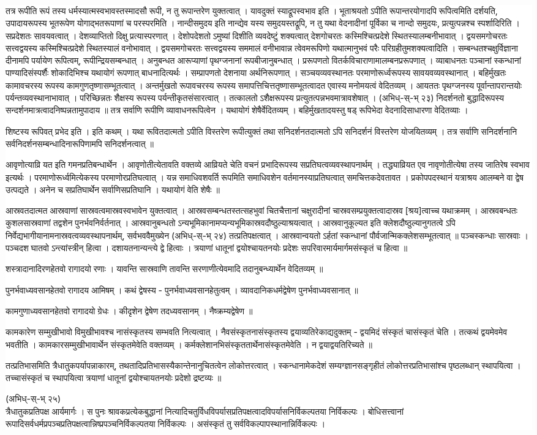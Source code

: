 तत्र रूपीति रूपं तस्य धर्मस्यात्मस्वभावस्तस्मादसौ रूपी, न तु रूपान्तरेण युक्तत्वात् । यावदुक्तं स्याद्रूपस्वभाव इति । भूताश्रयतो ऽपीति रूपान्तरयोगादपि रूपित्वमिति दर्शयति, उपादायरूपस्य भूतरूपेण योगाद्भतरूपाणां च परस्परमिति । नान्दीसमुदय इति नान्द्येव यस्य समुदयस्तद्रूपि, न तु यथा वेदनादीनां पूर्विका च नान्दो समुदयः, प्रत्युत्पन्नश्च स्पर्शादिरिति । सप्रदेशतः सावयवत्वात् । देशव्याप्तितो दिक्षु प्रत्यास्परणात् । देशोपदेशतो ऽमुष्यां दिशीति व्यवदेष्टुं शक्यत्वात् देशगोचरतः कस्मिश्चित्प्रदेशे स्थितस्यालम्बनीभावात् । द्वयसमगोचरतः सत्त्वद्वयस्य कस्मिश्चित्प्रदेशे स्थितस्यालं वनोभावात् । द्वयसमगोचरतः सत्त्वद्वयस्य सममालं वनीभावान्न त्वेवमरूपिणो यथात्मानुभवं परैः परिग्रहीतुमशक्यत्वादिति । सम्बन्धतश्चक्षुर्विज्ञाना दीनामपि पर्यायेण रूपित्वम्, रूपीन्द्रियसम्बन्धात् । अनुबन्धत आरूप्याणां पृथग्जनानां रूपबीजानुबन्धात् । प्ररूपणतो वितर्कविचाराणामालम्बनप्ररूपणात् । व्याबाधनतः पञ्चानां स्कन्धानां पाण्यादिसंस्पर्शैः शोकादिभिश्च यथायोगं रूपणात् बाधनादित्यर्थः । सम्प्रापणतो देशनाया अर्थनिरूपणात् । सञ्चयव्यवस्थानतः परमाणोरूर्ध्वरूपस्य सावयवव्यवस्थानात् । बहिर्मुखतः कामावचरस्य रूपस्य कामगुणतृष्णासम्भूतत्वात् । अन्तर्मुखतो रूपावचरस्य रूपस्य समापत्तिचित्ततृष्णासम्भूतत्वादत एवास्य मनोमयत्वं वेदितव्यम् । आयततः पृथग्जनस्य पूर्वान्तापरान्तयोः पर्यन्तव्यवस्थानाभावात् । परिच्छिन्नतः शैक्षस्य रूपस्य पर्यन्तीकृतसंसारत्वात् । तत्कालतो ऽशैक्षरूपस्य प्रत्युतत्पन्नभवमात्रावशेषात् । (अभिध्-स्-भ् २३) निदर्शनतो बुद्धादिरूपस्य सन्दर्शनमात्रत्वादनिष्पन्नतामुपादाय ॥ तत्र सर्वाणि रूपीणि व्यावाधनरूपित्वेन । यथायोगं शेषैर्वेदितव्यम् । बहिर्मुखतादयस्तु षड् रूपिभेदा वेदनादिसाधारणा वेदितव्याः ।  
  
शिष्टस्य रूपिवत् प्रभेद इति । इति कथम् । यथा रूवितदात्मतो ऽपीति विस्तरेण रूपीत्युक्तं तथा सनिदर्शनतदात्मतो ऽपि सनिदर्शनं विस्तरेण योजयितव्यम् । तत्र सर्वाणि सनिदर्शनानि सर्वनिदर्शनसम्बन्धादिनारूपिणामपि सनिदर्शनत्वात् ॥  
  
आवृणोत्याव्रि यत इति गमनप्रतिबन्धार्थेन । आवृणोतीत्येतावति वक्तव्ये आव्रियते चेति वचनं प्रभादिरूपस्य सप्रतिघत्वव्यवस्थापनार्थम् । तद्ध्याव्रियत एव नावृणोतीत्येषा तस्य जातिरेष स्वभाव इत्यर्थः । परमाणोरूर्ध्वमित्येकस्य परमाणोरप्रतिघत्वात् । यन्न समाधिवशवर्ति रूपमिति समाधिवशेन वर्तमानस्याप्रतिघत्वात् समचित्तकदेवतावत । प्रकोपपदस्थानं यत्राश्रय आलम्बने वा द्वेष उत्पद्यते । अनेन च सप्रतिघार्थेन सर्वाणिसप्रतिघानि । यथायोगं वेति शेषैः ॥  
  
आस्रवतदात्मत आस्रवाणां सास्रवत्वमास्रवस्वभावेन युक्तत्वात् । आस्रवसम्बन्धतस्तत्सहभुवां चितचैत्तानां चक्षुरादीनां चास्रवसम्प्रयुक्तत्वादास्रव [श्रय]त्वाच्च यथाक्रमम् । आस्रवबन्धतः कुशलसास्रवाणां तद्वशेन पुनर्भवनिर्वर्तनात् । आस्रवानुबन्धतो ऽन्यभूमिकानामप्यन्यभूमिकास्रवदौष्ठुल्याश्रयत्वात् । आस्रवानुकूल्यत इति क्लेशदौष्ठुल्यानुगतत्वे ऽपि निर्वेद्यभागीयानामनास्रवत्वव्यवस्थापनार्थम्, सर्वभववैमुख्येन (अभिध्-स्-भ् २४) तत्प्रतिपक्षत्वात् । आस्रवान्वयतो ऽर्हतां स्कन्धानां पौर्वजान्मिकक्लेशसम्भूतत्वात् ॥ पञ्चस्कन्धाः सास्रवाः । पञ्चदश घातवो ऽन्त्यांस्त्रीन् हित्वा । दशायतनान्यन्त्ये द्वे हित्वाः । त्रयाणां धातूनां द्वयोश्चायतनयोः प्रदेशः सपरिवारमार्यमार्गमसंस्कृतं च हित्वा ॥  
  
शस्त्रादानादिरणहेतवो रागादयो रणाः । यावन्ति सास्रवाणि तावन्ति सरणाणीत्येवमादि तदानुबन्ध्यार्थेन वेदितव्यम् ॥  
  
पुनर्भवाध्यवसानहेतवो रागादय आमिषम् । कथं द्वेषस्य - पुनर्भवाध्यवसानहेतुत्वम् । व्यावदानिकधर्मद्वेषेण पुनर्भवाध्यवसानात् ॥  
  
कामगुणाध्यवसानहेतवो रागादयो ग्रेधः । कीदृशेन द्वेषेण तदध्यवसानम् । नैष्क्रम्यद्वेषेण ॥  
  
कामकारेण सम्मुखीभावो विमुखीभावश्च नासंस्कृतस्य सम्भवति नित्यत्वात् । नैवसंस्कृतनासंस्कृतस्य द्वयाव्यतिरेकाद्यदुक्तम् - द्वयमिदं संस्कृतं चासंस्कृतं चेति । तत्कथं द्वयमेवमेव भवतीति । कामकारसम्मुखीभावार्थेन संस्कृतमेवेति वक्तव्यम् । कर्मक्लेशानभिसंस्कृततार्थेनासंस्कृतमेवेति । न द्वयाद्वयतिरिच्यते ॥  
  
तत्प्रतिभासमिति त्रैधातुकपर्यापन्नाकारम्, तथतादिप्रतिभासस्यैकान्तेनानुचितत्वेन लोकोत्तरत्वात् । स्कन्धानामेकदेशं सम्यग्ज्ञानसङ्गृहीतं लोकोत्तरप्रतिभासांश्च पृष्ठलब्धान् स्थापयित्वा । तच्चासंस्कृतं च स्थापयित्वा त्रयाणां धातूनां द्वयोश्चायतनयोः प्रदेशो द्रष्टव्यः ॥  
  
(अभिध्-स्-भ् २५)  
त्रैधातुकप्रतिपक्ष आर्यमार्गः । स पुनः श्रावकप्रत्येकबुद्धानां नित्यादिचतुर्विधविपर्यासप्रतिपक्षत्वादविपर्यासनिर्विकल्पतया निर्विकल्पः । बोधिसत्त्वानां रूपादिसर्वधर्मप्रपञ्चप्रतिपक्षत्वान्निष्प्रपञ्चनिर्विकल्पतया निर्विकल्पः । असंस्कृतं तु सर्वविकल्पापस्थानान्निर्विकल्पः ।  
  